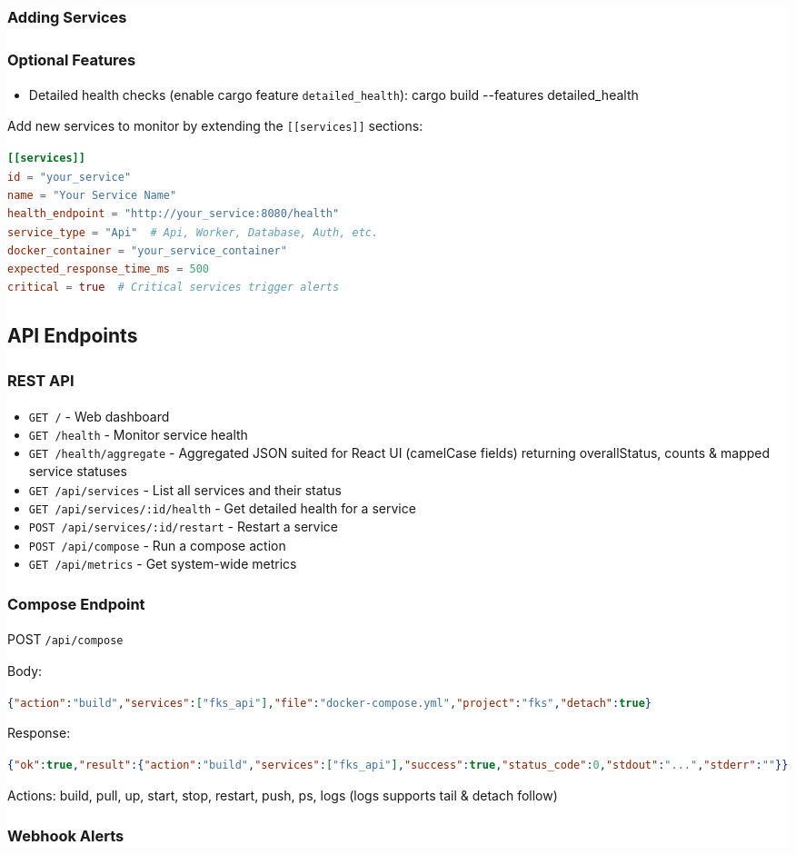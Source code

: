 ### Adding Services
 
### Optional Features

- Detailed health checks (enable cargo feature `detailed_health`):
  cargo build --features detailed_health


Add new services to monitor by extending the `[[services]]` sections:

```toml
[[services]]
id = "your_service"
name = "Your Service Name"
health_endpoint = "http://your_service:8080/health"
service_type = "Api"  # Api, Worker, Database, Auth, etc.
docker_container = "your_service_container"
expected_response_time_ms = 500
critical = true  # Critical services trigger alerts
```

## API Endpoints

### REST API

- `GET /` - Web dashboard
- `GET /health` - Monitor service health
- `GET /health/aggregate` - Aggregated JSON suited for React UI (camelCase fields) returning overallStatus, counts & mapped service statuses
- `GET /api/services` - List all services and their status
- `GET /api/services/:id/health` - Get detailed health for a service
- `POST /api/services/:id/restart` - Restart a service
- `POST /api/compose` - Run a compose action
- `GET /api/metrics` - Get system-wide metrics

### Compose Endpoint

POST `/api/compose`

Body:

```json
{"action":"build","services":["fks_api"],"file":"docker-compose.yml","project":"fks","detach":true}
```

Response:

```json
{"ok":true,"result":{"action":"build","services":["fks_api"],"success":true,"status_code":0,"stdout":"...","stderr":""}}
```

Actions: build, pull, up, start, stop, restart, push, ps, logs (logs supports tail & detach follow)

### Webhook Alerts
